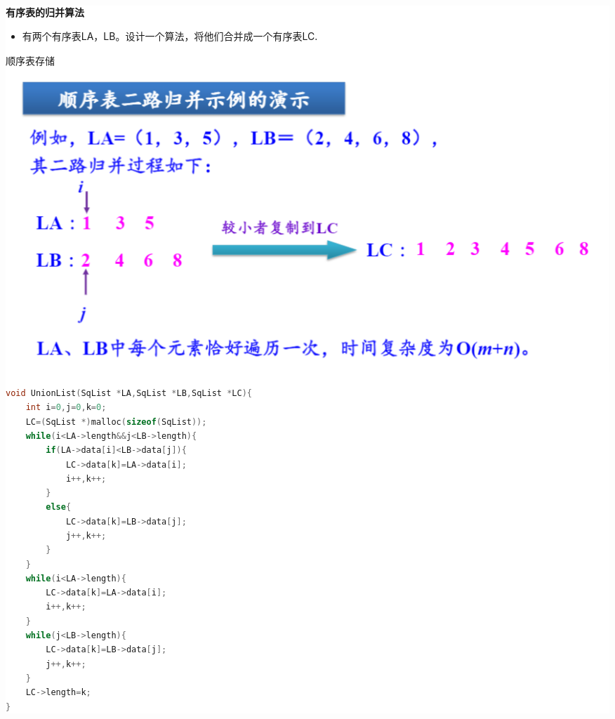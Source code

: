 **有序表的归并算法**

- 有两个有序表LA，LB。设计一个算法，将他们合并成一个有序表LC.

顺序表存储

![27](asset/27.png)

```c
void UnionList(SqList *LA,SqList *LB,SqList *LC){
    int i=0,j=0,k=0;
    LC=(SqList *)malloc(sizeof(SqList));
    while(i<LA->length&&j<LB->length){
        if(LA->data[i]<LB->data[j]){
            LC->data[k]=LA->data[i];
            i++,k++;
        }
        else{
            LC->data[k]=LB->data[j];
            j++,k++;
        }
    }
    while(i<LA->length){
        LC->data[k]=LA->data[i];
        i++,k++;
    }
    while(j<LB->length){
        LC->data[k]=LB->data[j];
        j++,k++;
    } 
    LC->length=k;
}
```
